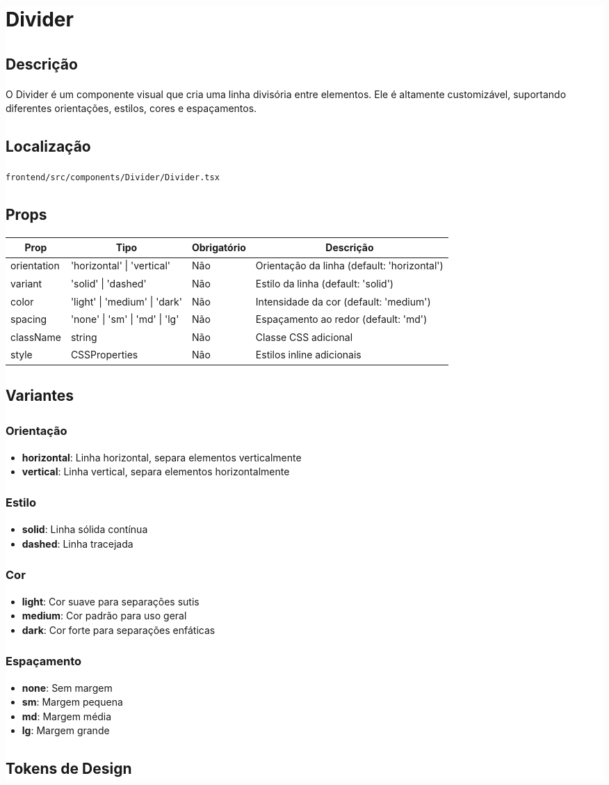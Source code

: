 # Divider

## Descrição
O Divider é um componente visual que cria uma linha divisória entre elementos. Ele é altamente customizável, suportando diferentes orientações, estilos, cores e espaçamentos.

## Localização
`frontend/src/components/Divider/Divider.tsx`

## Props
| Prop | Tipo | Obrigatório | Descrição |
|------|------|-------------|-----------|
| orientation | 'horizontal' \| 'vertical' | Não | Orientação da linha (default: 'horizontal') |
| variant | 'solid' \| 'dashed' | Não | Estilo da linha (default: 'solid') |
| color | 'light' \| 'medium' \| 'dark' | Não | Intensidade da cor (default: 'medium') |
| spacing | 'none' \| 'sm' \| 'md' \| 'lg' | Não | Espaçamento ao redor (default: 'md') |
| className | string | Não | Classe CSS adicional |
| style | CSSProperties | Não | Estilos inline adicionais |

## Variantes

### Orientação
- **horizontal**: Linha horizontal, separa elementos verticalmente
- **vertical**: Linha vertical, separa elementos horizontalmente

### Estilo
- **solid**: Linha sólida contínua
- **dashed**: Linha tracejada

### Cor
- **light**: Cor suave para separações sutis
- **medium**: Cor padrão para uso geral
- **dark**: Cor forte para separações enfáticas

### Espaçamento
- **none**: Sem margem
- **sm**: Margem pequena
- **md**: Margem média
- **lg**: Margem grande

## Tokens de Design

